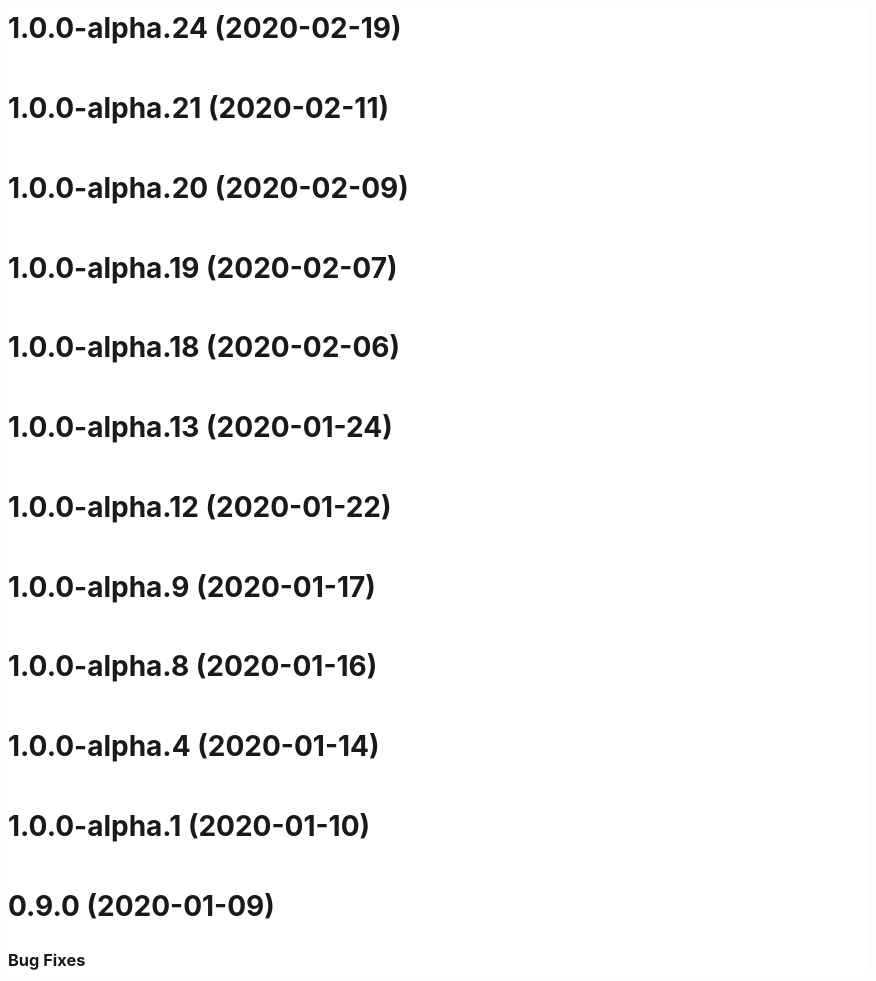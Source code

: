 # 1.0.0-alpha.24 (2020-02-19)



# 1.0.0-alpha.21 (2020-02-11)



# 1.0.0-alpha.20 (2020-02-09)



# 1.0.0-alpha.19 (2020-02-07)



# 1.0.0-alpha.18 (2020-02-06)



# 1.0.0-alpha.13 (2020-01-24)



# 1.0.0-alpha.12 (2020-01-22)



# 1.0.0-alpha.9 (2020-01-17)



# 1.0.0-alpha.8 (2020-01-16)



# 1.0.0-alpha.4 (2020-01-14)



# 1.0.0-alpha.1 (2020-01-10)



# 0.9.0 (2020-01-09)


### Bug Fixes
